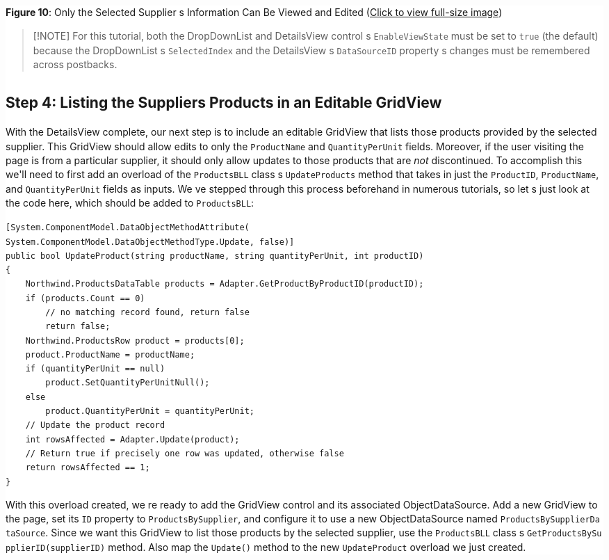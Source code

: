 **Figure 10**: Only the Selected Supplier s Information Can Be Viewed and Edited ([Click to view full-size image](limiting-data-modification-functionality-based-on-the-user-cs/_static/image30.png))


> [!NOTE] For this tutorial, both the DropDownList and DetailsView control s `EnableViewState` must be set to `true` (the default) because the DropDownList s `SelectedIndex` and the DetailsView s `DataSourceID` property s changes must be remembered across postbacks.


## Step 4: Listing the Suppliers Products in an Editable GridView

With the DetailsView complete, our next step is to include an editable GridView that lists those products provided by the selected supplier. This GridView should allow edits to only the `ProductName` and `QuantityPerUnit` fields. Moreover, if the user visiting the page is from a particular supplier, it should only allow updates to those products that are *not* discontinued. To accomplish this we'll need to first add an overload of the `ProductsBLL` class s `UpdateProducts` method that takes in just the `ProductID`, `ProductName`, and `QuantityPerUnit` fields as inputs. We ve stepped through this process beforehand in numerous tutorials, so let s just look at the code here, which should be added to `ProductsBLL`:


    [System.ComponentModel.DataObjectMethodAttribute(
    System.ComponentModel.DataObjectMethodType.Update, false)]
    public bool UpdateProduct(string productName, string quantityPerUnit, int productID)
    {
        Northwind.ProductsDataTable products = Adapter.GetProductByProductID(productID);
        if (products.Count == 0)
            // no matching record found, return false
            return false;
        Northwind.ProductsRow product = products[0];
        product.ProductName = productName;
        if (quantityPerUnit == null)
            product.SetQuantityPerUnitNull();
        else
            product.QuantityPerUnit = quantityPerUnit;
        // Update the product record
        int rowsAffected = Adapter.Update(product);
        // Return true if precisely one row was updated, otherwise false
        return rowsAffected == 1;
    }

With this overload created, we re ready to add the GridView control and its associated ObjectDataSource. Add a new GridView to the page, set its `ID` property to `ProductsBySupplier`, and configure it to use a new ObjectDataSource named `ProductsBySupplierDataSource`. Since we want this GridView to list those products by the selected supplier, use the `ProductsBLL` class s `GetProductsBySupplierID(supplierID)` method. Also map the `Update()` method to the new `UpdateProduct` overload we just created.

